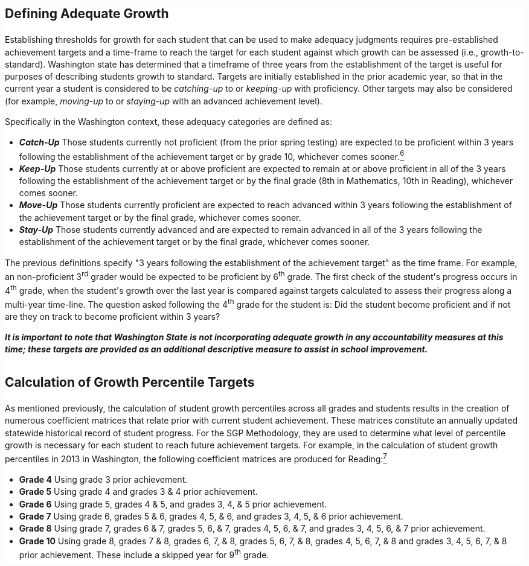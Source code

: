 ## Defining Adequate Growth

Establishing thresholds for growth for each student that can be used to make adequacy judgments requires pre-established achievement targets and a time-frame 
to reach the target for each student against which growth can be assessed (i.e., growth-to-standard). Washington state has determined that a timeframe of three years 
from the establishment of the target is useful for purposes of describing students growth to standard.  Targets are initially established in the prior academic year, 
so that in the current year a student is considered to be *catching-up* to or *keeping-up* with proficiency.  Other targets may also be considered (for example,
*moving-up* to or *staying-up* with an advanced achievement level).

Specifically in the Washington context, these adequacy categories are defined as:

*  ***Catch-Up*** Those students currently not proficient (from the prior spring testing) are expected to be proficient within 3 years following the establishment of the achievement target or by grade 10, whichever comes sooner.[$^6$](#footnotes)
*  ***Keep-Up*** Those students currently at or above proficient are expected to remain at or above proficient in all of the 3 years following the establishment of the achievement target or by the final grade (8th in Mathematics, 10th in Reading), whichever comes sooner.
*  ***Move-Up*** Those students currently proficient are expected to reach advanced within 3 years following the establishment of the achievement target or by the final grade, whichever comes sooner.
*  ***Stay-Up*** Those students currently advanced and are expected to remain advanced in all of the 3 years following the establishment of the achievement target or by the final grade, whichever comes sooner.

The previous definitions specify "3 years following the establishment of the achievement target" as the time frame. For example, an non-proficient 3<sup>rd</sup> grader 
would be expected to be proficient by 6<sup>th</sup> grade. The first check of the student's progress occurs in 4<sup>th</sup> grade, 
when the student's growth over the last year is compared against targets calculated to assess their progress along a multi-year time-line. The question asked following 
the 4<sup>th</sup> grade for the student is: Did the student become proficient and if not are they on track to become proficient within 3 years?

***It is important to note that Washington State is not incorporating adequate growth in any accountability measures at this time; these targets are provided as an additional descriptive measure to assist in school improvement.***

## Calculation of Growth Percentile Targets <a id="calculation-of-growth-targets">

As mentioned previously, the calculation of student growth percentiles across all grades and students results in the creation of numerous coefficient matrices that relate 
prior with current student achievement. These matrices constitute an annually updated statewide historical record of student progress. For the SGP Methodology, they are 
used to determine what level of percentile growth is necessary for each student to reach future achievement targets. For example, in the calculation of student growth 
percentiles in 2013 in Washington, the following coefficient matrices are produced for Reading:[$^7$](#footnotes)

*  **Grade 4** Using grade 3 prior achievement.
*  **Grade 5** Using grade 4 and grades 3 & 4 prior achievement.
*  **Grade 6** Using grade 5, grades 4 & 5, and grades 3, 4, & 5 prior achievement.
*  **Grade 7** Using grade 6, grades 5 & 6, grades 4, 5, & 6, and grades 3, 4, 5, & 6 prior achievement.
*  **Grade 8** Using grade 7, grades 6 & 7, grades 5, 6, & 7, grades 4, 5, 6, & 7, and grades 3, 4, 5, 6, & 7 prior achievement.
*  **Grade 10** Using grade 8, grades 7 & 8, grades 6, 7, & 8, grades 5, 6, 7, & 8, grades 4, 5, 6, 7, & 8 and grades 3, 4, 5, 6, 7, & 8 prior achievement.  These include a skipped year for 9<sup>th</sup> grade. 
